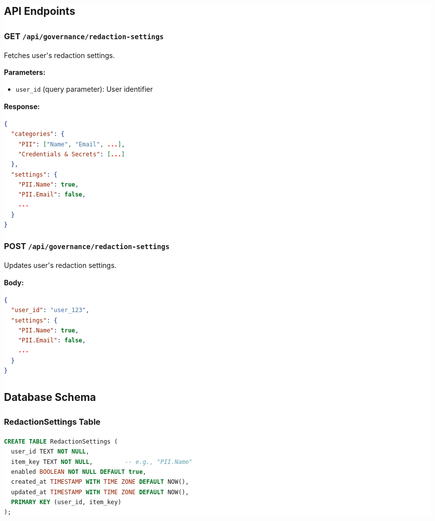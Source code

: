 ## API Endpoints

### GET `/api/governance/redaction-settings`
Fetches user's redaction settings.

**Parameters:**
- `user_id` (query parameter): User identifier

**Response:**
```json
{
  "categories": {
    "PII": ["Name", "Email", ...],
    "Credentials & Secrets": [...]
  },
  "settings": {
    "PII.Name": true,
    "PII.Email": false,
    ...
  }
}
```

### POST `/api/governance/redaction-settings`
Updates user's redaction settings.

**Body:**
```json
{
  "user_id": "user_123",
  "settings": {
    "PII.Name": true,
    "PII.Email": false,
    ...
  }
}
```

## Database Schema

### RedactionSettings Table
```sql
CREATE TABLE RedactionSettings (
  user_id TEXT NOT NULL,
  item_key TEXT NOT NULL,         -- e.g., "PII.Name"
  enabled BOOLEAN NOT NULL DEFAULT true,
  created_at TIMESTAMP WITH TIME ZONE DEFAULT NOW(),
  updated_at TIMESTAMP WITH TIME ZONE DEFAULT NOW(),
  PRIMARY KEY (user_id, item_key)
);
```
